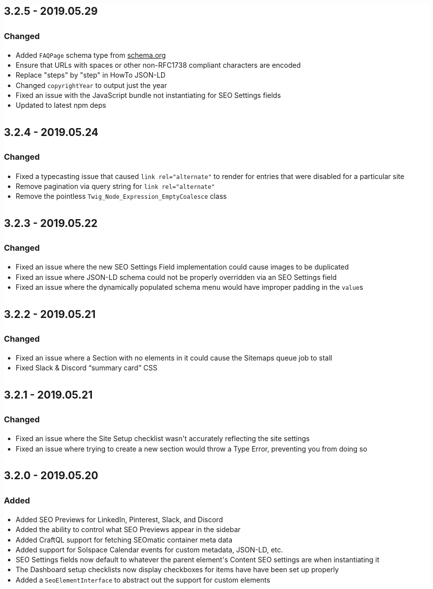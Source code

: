 ## 3.2.5 - 2019.05.29
### Changed
* Added `FAQPage` schema type from [schema.org](https://schema.org/FAQPage)
* Ensure that URLs with spaces or other non-RFC1738 compliant characters are encoded
* Replace "steps" by "step" in HowTo JSON-LD
* Changed `copyrightYear` to output just the year
* Fixed an issue with the JavaScript bundle not instantiating for SEO Settings fields
* Updated to latest npm deps

## 3.2.4 - 2019.05.24
### Changed
* Fixed a typecasting issue that caused `link rel="alternate"` to render for entries that were disabled for a particular site
* Remove pagination via query string for `link rel="alternate"`
* Remove the pointless `Twig_Node_Expression_EmptyCoalesce` class

## 3.2.3 - 2019.05.22
### Changed
* Fixed an issue where the new SEO Settings Field implementation could cause images to be duplicated
* Fixed an issue where JSON-LD schema could not be properly overridden via an SEO Settings field
* Fixed an issue where the dynamically populated schema menu would have improper padding in the `value`s

## 3.2.2 - 2019.05.21
### Changed
* Fixed an issue where a Section with no elements in it could cause the Sitemaps queue job to stall
* Fixed Slack & Discord “summary card” CSS

## 3.2.1 - 2019.05.21
### Changed
* Fixed an issue where the Site Setup checklist wasn't accurately reflecting the site settings
* Fixed an issue where trying to create a new section would throw a Type Error, preventing you from doing so

## 3.2.0 - 2019.05.20
### Added
* Added SEO Previews for LinkedIn, Pinterest, Slack, and Discord
* Added the ability to control what SEO Previews appear in the sidebar
* Added CraftQL support for fetching SEOmatic container meta data
* Added support for Solspace Calendar events for custom metadata, JSON-LD, etc.
* SEO Settings fields now default to whatever the parent element's Content SEO settings are when instantiating it
* The Dashboard setup checklists now display checkboxes for items have have been set up properly
* Added a `SeoElementInterface` to abstract out the support for custom elements
